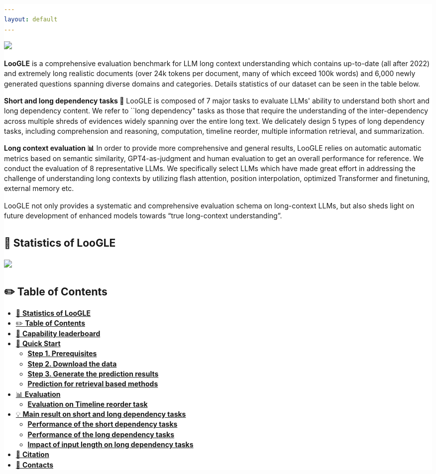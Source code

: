 ```yaml
---
layout: default
---
```


![](https://github.com/bigai-nlco/LooGLE/raw/main/assets/overview_page1.png)

**LooGLE** is a comprehensive evaluation benchmark for LLM long context understanding which contains up-to-date  (all after 2022) and extremely long realistic documents (over 24k tokens per document, many of which exceed 100k words) and 6,000 newly generated questions spanning diverse domains and categories. Details statistics of our dataset can be seen in the table below.

**Short and long dependency tasks  📜**  LooGLE is composed of 7 major tasks to evaluate LLMs' ability to understand both short and long dependency content. We refer to ``long dependency" tasks as those that require the understanding of the inter-dependency across multiple shreds of evidences widely spanning over the entire long text. We delicately design 5 types of long dependency tasks, including comprehension and reasoning, computation, timeline reorder, multiple information retrieval, and summarization.

**Long context evaluation  📊**  In order to provide more comprehensive and general results, LooGLE relies on automatic automatic metrics based on semantic similarity, GPT4-as-judgment and human evaluation to get an overall performance for reference. We conduct the evaluation of 8 representative LLMs. We specifically select LLMs which have made great effort in addressing the challenge of understanding long contexts by utilizing flash attention, position interpolation, optimized Transformer and finetuning, external memory etc. 

LooGLE not only provides a systematic and comprehensive evaluation schema on long-context LLMs, but also sheds light on future development of enhanced models towards “true long-context understanding”.



## 📌 **Statistics of LooGLE**

![](https://github.com/bigai-nlco/LooGLE/raw/main/assets/table.png)

## ✏️ **Table of Contents**
- [📌 **Statistics of LooGLE**](#-statistics-of-loogle)
- [✏️ **Table of Contents**](#️-table-of-contents)
- [🚀 **Capability leaderboard**](#-capability-leaderboard)
- [💁 **Quick Start**](#-quick-start)
  - [**Step 1. Prerequisites**](#step-1-prerequisites)
  - [**Step 2. Download the data**](#step-2-download-the-data)
  - [**Step 3. Generate the prediction results**](#step-3-generate-the-prediction-results)
  - [**Prediction for retrieval based methods**](#prediction-for-retrieval-based-methods)
- [📊 **Evaluation**](#-evaluation)
  - [**Evaluation on Timeline reorder task**](#evaluation-on-timeline-reorder-task)
- [💡 **Main result on short and long dependency tasks**](#-main-result-on-short-and-long-dependency-tasks)
  - [**Performance of the short dependency tasks**](#performance-of-the-short-dependency-tasks)
  - [**Performance of the long dependency tasks**](#performance-of-the-long-dependency-tasks)
  - [**Impact of input length on long dependency tasks**](#impact-of-input-length-on-long-dependency-tasks)
- [📝 **Citation**](#-citation)
- [📣 **Contacts**](#-contacts)
